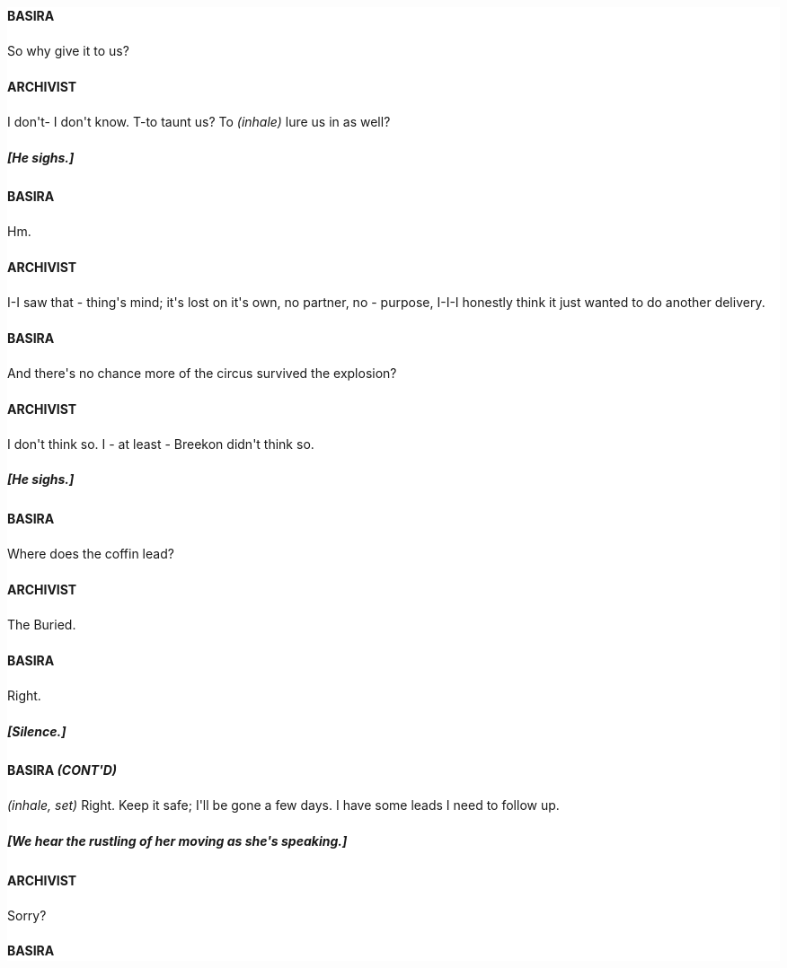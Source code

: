#### BASIRA

So why give it to us?

#### ARCHIVIST

I don't- I don't know. T-to taunt us? To _(inhale)_ lure us in as well?

##### [He sighs.]

#### BASIRA

Hm.

#### ARCHIVIST

I-I saw that - thing's mind; it's lost on it's own, no partner, no - purpose, I-I-I honestly think it just wanted to do another delivery.

#### BASIRA

And there's no chance more of the circus survived the explosion?

#### ARCHIVIST

I don't think so. I - at least - Breekon didn't think so.

##### [He sighs.]

#### BASIRA

Where does the coffin lead?

#### ARCHIVIST

The Buried.

#### BASIRA

Right.

##### [Silence.]

#### BASIRA _(CONT'D)_

_(inhale, set)_ Right. Keep it safe; I'll be gone a few days. I have some leads I need to follow up.

##### [We hear the rustling of her moving as she's speaking.]

#### ARCHIVIST

Sorry?

#### BASIRA
